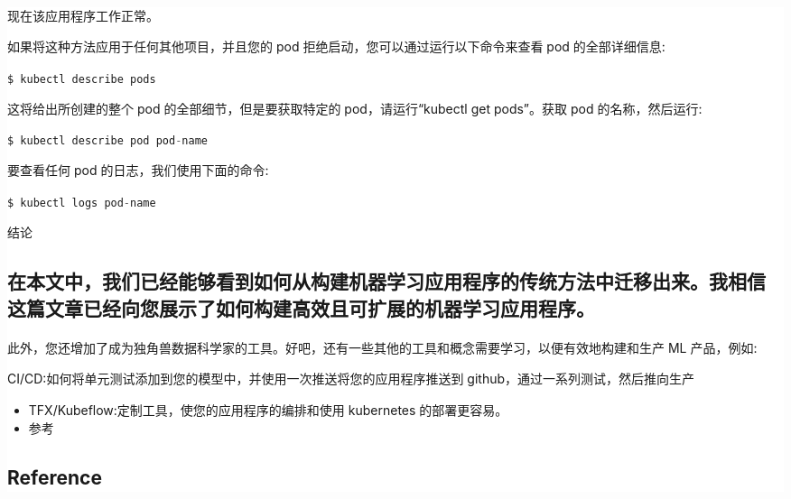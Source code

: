 现在该应用程序工作正常。

如果将这种方法应用于任何其他项目，并且您的 pod 拒绝启动，您可以通过运行以下命令来查看 pod 的全部详细信息:

```py
$ kubectl describe pods
```

这将给出所创建的整个 pod 的全部细节，但是要获取特定的 pod，请运行“kubectl get pods”。获取 pod 的名称，然后运行:

```py
$ kubectl describe pod pod-name

```

要查看任何 pod 的日志，我们使用下面的命令:

```py
$ kubectl logs pod-name
```

结论

## 在本文中，我们已经能够看到如何从构建机器学习应用程序的传统方法中迁移出来。我相信这篇文章已经向您展示了如何构建高效且可扩展的机器学习应用程序。

此外，您还增加了成为独角兽数据科学家的工具。好吧，还有一些其他的工具和概念需要学习，以便有效地构建和生产 ML 产品，例如:

CI/CD:如何将单元测试添加到您的模型中，并使用一次推送将您的应用程序推送到 github，通过一系列测试，然后推向生产

*   TFX/Kubeflow:定制工具，使您的应用程序的编排和使用 kubernetes 的部署更容易。
*   参考

## Reference